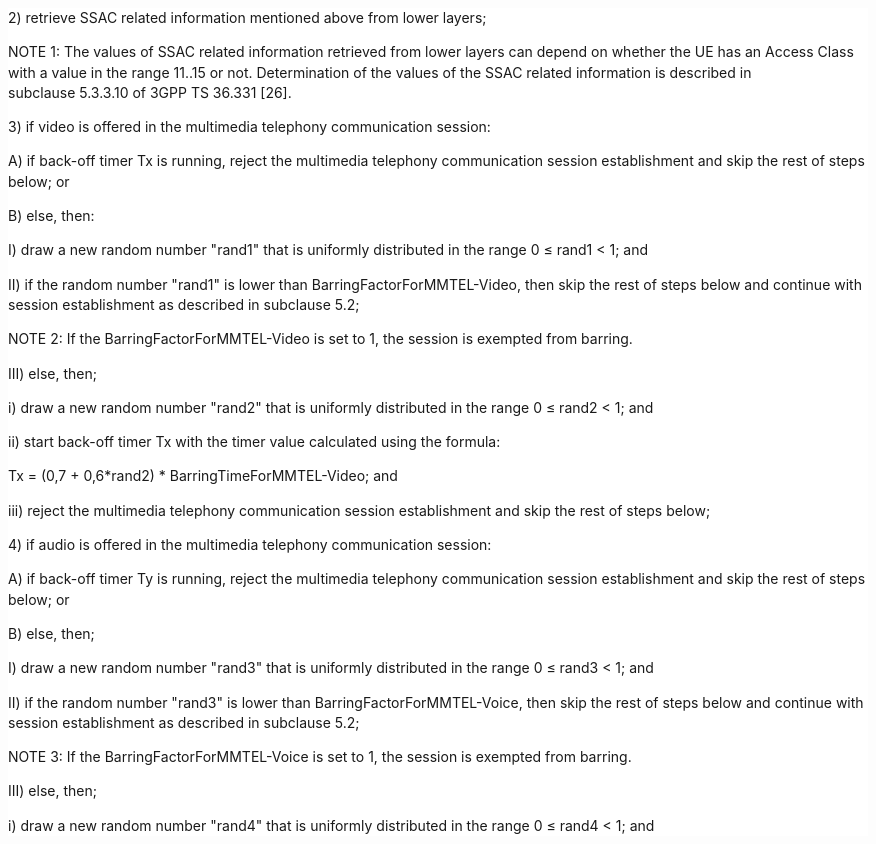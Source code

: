 2\) retrieve SSAC related information mentioned above from lower layers;

NOTE 1: The values of SSAC related information retrieved from lower
layers can depend on whether the UE has an Access Class with a value in
the range 11..15 or not. Determination of the values of the SSAC related
information is described in subclause 5.3.3.10 of 3GPP TS 36.331 \[26\].

3\) if video is offered in the multimedia telephony communication
session:

A\) if back-off timer Tx is running, reject the multimedia telephony
communication session establishment and skip the rest of steps below; or

B\) else, then:

I\) draw a new random number \"rand1\" that is uniformly distributed in
the range 0 ≤ rand1 \< 1; and

II\) if the random number \"rand1\" is lower than
BarringFactorForMMTEL-Video, then skip the rest of steps below and
continue with session establishment as described in subclause 5.2;

NOTE 2: If the BarringFactorForMMTEL-Video is set to 1, the session is
exempted from barring.

III\) else, then;

i\) draw a new random number \"rand2\" that is uniformly distributed in
the range 0 ≤ rand2 \< 1; and

ii\) start back-off timer Tx with the timer value calculated using the
formula:

Tx = (0,7 + 0,6\*rand2) \* BarringTimeForMMTEL-Video; and

iii\) reject the multimedia telephony communication session
establishment and skip the rest of steps below;

4\) if audio is offered in the multimedia telephony communication
session:

A\) if back-off timer Ty is running, reject the multimedia telephony
communication session establishment and skip the rest of steps below; or

B\) else, then;

I\) draw a new random number \"rand3\" that is uniformly distributed in
the range 0 ≤ rand3 \< 1; and

II\) if the random number \"rand3\" is lower than
BarringFactorForMMTEL-Voice, then skip the rest of steps below and
continue with session establishment as described in subclause 5.2;

NOTE 3: If the BarringFactorForMMTEL-Voice is set to 1, the session is
exempted from barring.

III\) else, then;

i\) draw a new random number \"rand4\" that is uniformly distributed in
the range 0 ≤ rand4 \< 1; and
